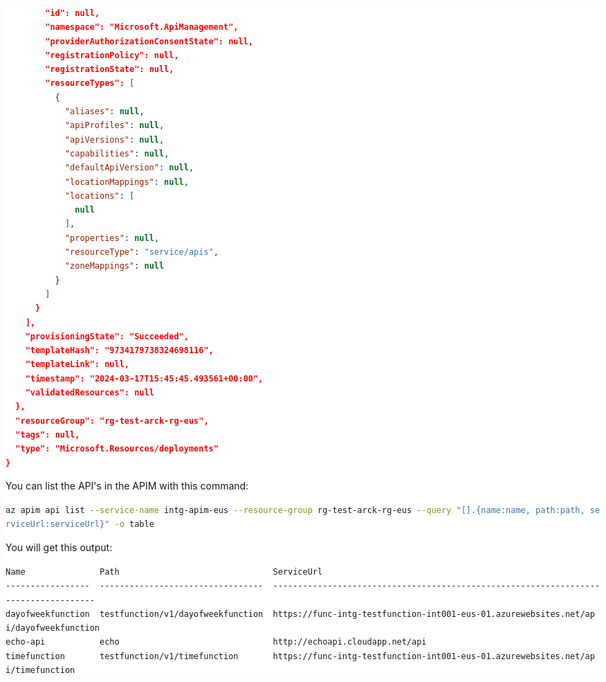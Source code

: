 ```json
        "id": null,
        "namespace": "Microsoft.ApiManagement",
        "providerAuthorizationConsentState": null,
        "registrationPolicy": null,
        "registrationState": null,
        "resourceTypes": [
          {
            "aliases": null,
            "apiProfiles": null,
            "apiVersions": null,
            "capabilities": null,
            "defaultApiVersion": null,
            "locationMappings": null,
            "locations": [
              null
            ],
            "properties": null,
            "resourceType": "service/apis",
            "zoneMappings": null
          }
        ]
      }
    ],
    "provisioningState": "Succeeded",
    "templateHash": "9734179738324698116",
    "templateLink": null,
    "timestamp": "2024-03-17T15:45:45.493561+00:00",
    "validatedResources": null
  },
  "resourceGroup": "rg-test-arck-rg-eus",
  "tags": null,
  "type": "Microsoft.Resources/deployments"
}
```

You can list the API's in the APIM with this command:

```bash
az apim api list --service-name intg-apim-eus --resource-group rg-test-arck-rg-eus --query "[].{name:name, path:path, serviceUrl:serviceUrl}" -o table
```

You will get this output:

```text
Name               Path                               ServiceUrl
-----------------  ---------------------------------  ------------------------------------------------------------------------------------
dayofweekfunction  testfunction/v1/dayofweekfunction  https://func-intg-testfunction-int001-eus-01.azurewebsites.net/api/dayofweekfunction
echo-api           echo                               http://echoapi.cloudapp.net/api
timefunction       testfunction/v1/timefunction       https://func-intg-testfunction-int001-eus-01.azurewebsites.net/api/timefunction
```
